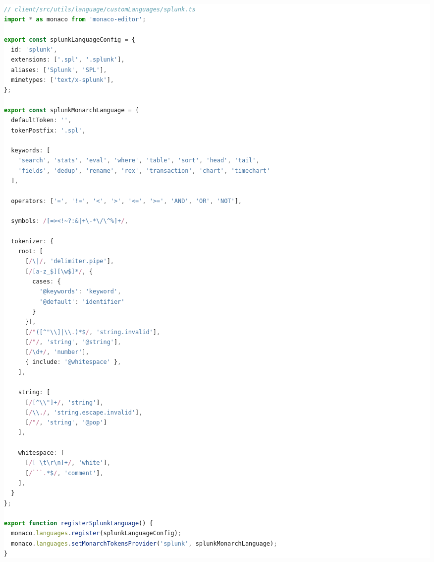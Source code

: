 ```typescript
// client/src/utils/language/customLanguages/splunk.ts
import * as monaco from 'monaco-editor';

export const splunkLanguageConfig = {
  id: 'splunk',
  extensions: ['.spl', '.splunk'],
  aliases: ['Splunk', 'SPL'],
  mimetypes: ['text/x-splunk'],
};

export const splunkMonarchLanguage = {
  defaultToken: '',
  tokenPostfix: '.spl',
  
  keywords: [
    'search', 'stats', 'eval', 'where', 'table', 'sort', 'head', 'tail',
    'fields', 'dedup', 'rename', 'rex', 'transaction', 'chart', 'timechart'
  ],
  
  operators: ['=', '!=', '<', '>', '<=', '>=', 'AND', 'OR', 'NOT'],
  
  symbols: /[=><!~?:&|+\-*\/\^%]+/,
  
  tokenizer: {
    root: [
      [/\|/, 'delimiter.pipe'],
      [/[a-z_$][\w$]*/, {
        cases: {
          '@keywords': 'keyword',
          '@default': 'identifier'
        }
      }],
      [/"([^"\\]|\\.)*$/, 'string.invalid'],
      [/"/, 'string', '@string'],
      [/\d+/, 'number'],
      { include: '@whitespace' },
    ],
    
    string: [
      [/[^\\"]+/, 'string'],
      [/\\./, 'string.escape.invalid'],
      [/"/, 'string', '@pop']
    ],
    
    whitespace: [
      [/[ \t\r\n]+/, 'white'],
      [/```.*$/, 'comment'],
    ],
  }
};

export function registerSplunkLanguage() {
  monaco.languages.register(splunkLanguageConfig);
  monaco.languages.setMonarchTokensProvider('splunk', splunkMonarchLanguage);
}
```
